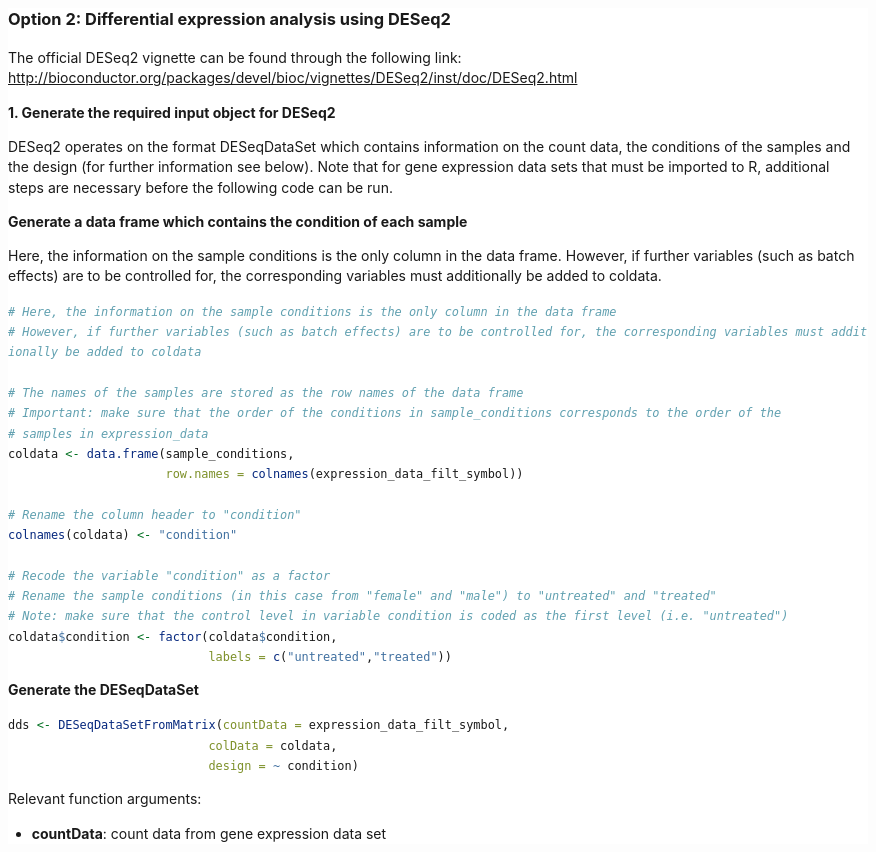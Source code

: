 ### Option 2: Differential expression analysis using DESeq2 

The official DESeq2 vignette can be found through the following link: \
http://bioconductor.org/packages/devel/bioc/vignettes/DESeq2/inst/doc/DESeq2.html


**1. Generate the required input object for DESeq2**

DESeq2 operates on the format DESeqDataSet which contains information on the count data, the conditions of the samples and the design (for further information see below). Note that for gene expression data sets that must be imported to R, additional steps are necessary before the following code can be run. 


**Generate a data frame which contains the condition of each sample**

Here, the information on the sample conditions is the only column in the data frame. However, if further variables (such as batch effects) are to be controlled for, the corresponding variables must additionally be added to coldata. 



```r
# Here, the information on the sample conditions is the only column in the data frame
# However, if further variables (such as batch effects) are to be controlled for, the corresponding variables must additionally be added to coldata

# The names of the samples are stored as the row names of the data frame
# Important: make sure that the order of the conditions in sample_conditions corresponds to the order of the
# samples in expression_data
coldata <- data.frame(sample_conditions,
                      row.names = colnames(expression_data_filt_symbol))

# Rename the column header to "condition"
colnames(coldata) <- "condition"

# Recode the variable "condition" as a factor
# Rename the sample conditions (in this case from "female" and "male") to "untreated" and "treated"
# Note: make sure that the control level in variable condition is coded as the first level (i.e. "untreated")
coldata$condition <- factor(coldata$condition,
                            labels = c("untreated","treated"))
```

**Generate the DESeqDataSet**



```r
dds <- DESeqDataSetFromMatrix(countData = expression_data_filt_symbol,
                            colData = coldata,
                            design = ~ condition)
```

Relevant function arguments: 

- **countData**: count data from gene expression data set
